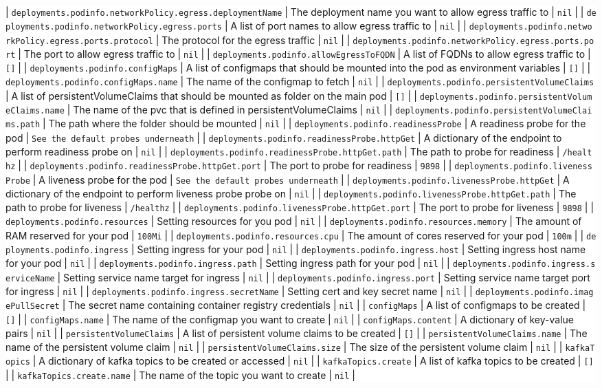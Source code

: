 | `deployments.podinfo.networkPolicy.egress.deploymentName` | The deployment name you want to allow egress traffic to | `nil`                         |
| `deployments.podinfo.networkPolicy.egress.ports` | A list of port names to allow egress traffic to | `nil`                                          |
| `deployments.podinfo.networkPolicy.egress.ports.protocol` | The protocol for the egress traffic | `nil`                                             |
| `deployments.podinfo.networkPolicy.egress.ports.port` | The port to allow egress traffic to | `nil`                                                 |
| `deployments.podinfo.allowEgressToFQDN`   | A list of FQDNs to allow egress traffic to    | `[]`                                                    |
| `deployments.podinfo.configMaps`          | A list of configmaps that should be mounted into the pod as environment variables | `[]`                |
| `deployments.podinfo.configMaps.name`     | The name of the configmap to fetch            | `nil`                                                   |
| `deployments.podinfo.persistentVolumeClaims` | A list of persistentVolumeClaims that should be mounted as folder on the main pod | `[]`             |
| `deployments.podinfo.persistentVolumeClaims.name` | The name of the pvc that is defined in persistentVolumeClaims | `nil`                           |
| `deployments.podinfo.persistentVolumeClaims.path`           | The path where the folder should be mounted   | `nil`                                 |
| `deployments.podinfo.readinessProbe`      | A readiness probe for the pod                 | `See the default probes underneath`                     |
| `deployments.podinfo.readinessProbe.httpGet` | A dictionary of the endpoint to perform readiness probe on | `nil`                                   |
| `deployments.podinfo.readinessProbe.httpGet.path` | The path to probe for readiness       | `/healthz`                                              |
| `deployments.podinfo.readinessProbe.httpGet.port` | The port to probe for readiness       | `9898`                                                  |
| `deployments.podinfo.livenessProbe`       | A liveness probe for the pod                  | `See the default probes underneath`                     |
| `deployments.podinfo.livenessProbe.httpGet` | A dictionary of the endpoint to perform liveness probe probe on | `nil`                               |
| `deployments.podinfo.livenessProbe.httpGet.path` | The path to probe for liveness         | `/healthz`                                              |
| `deployments.podinfo.livenessProbe.httpGet.port` | The port to probe for liveness         | `9898`                                                  |
| `deployments.podinfo.resources`           | Setting resources for you pod                 | `nil`                                                   |
| `deployments.podinfo.resources.memory`    | The amount of RAM reserved for your pod       | `100Mi`                                                 |
| `deployments.podinfo.resources.cpu`       | The amount of cores reserved for your pod     | `100m`                                                  |
| `deployments.podinfo.ingress`             | Setting ingress for your pod                  | `nil`                                                   |
| `deployments.podinfo.ingress.host`        | Setting ingress host name for your pod        | `nil`                                                   |
| `deployments.podinfo.ingress.path`        | Setting ingress path for your pod             | `nil`                                                   |
| `deployments.podinfo.ingress.serviceName` | Setting service name target for ingress       | `nil`                                                   |
| `deployments.podinfo.ingress.port`        | Setting service name target port for ingress  | `nil`                                                   |
| `deployments.podinfo.ingress.secretName`  | Setting cert and key secret name              | `nil`                                                   |
| `deployments.podinfo.imagePullSecret`     | The secret name containing container registry credentials | `nil`                                       |
| `configMaps`                              | A list of configmaps to be created            | `[]`                                                    |
| `configMaps.name`                         | The name of the configmap you want to create  | `nil`                                                   |
| `configMaps.content`                      | A dictionary of key-value pairs               | `nil`                                                   |
| `persistentVolumeClaims`                  | A list of persistent volume claims to be created | `[]`                                                 |
| `persistentVolumeClaims.name`             | The name of the persistent volume claim       | `nil`                                                   |
| `persistentVolumeClaims.size`             | The size of the persistent volume claim       | `nil`                                                   |
| `kafkaTopics`                             | A dictionary of kafka topics to be created or accessed | `nil`                                          |
| `kafkaTopics.create`                      | A list of kafka topics to be created          | `[]`                                                    |
| `kafkaTopics.create.name`                 | The name of the topic you want to create      | `nil`                                                   |
